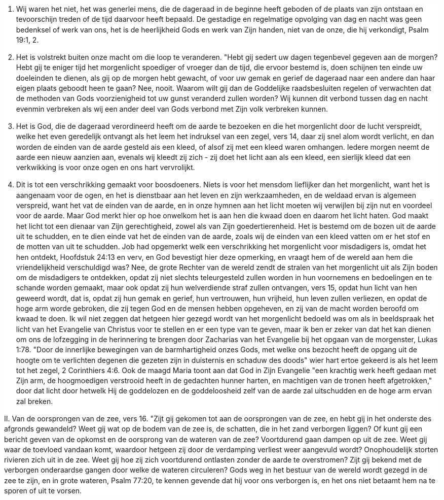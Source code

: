 1. Wij waren het niet, het was generlei mens, die de dageraad in de beginne heeft geboden of de plaats van zijn ontstaan en tevoorschijn treden of de tijd daarvoor heeft bepaald. De gestadige en regelmatige opvolging van dag en nacht was geen bedenksel of werk van ons, het is de heerlijkheid Gods en werk van Zijn handen, niet van de onze, die hij verkondigt, Psalm 19:1, 2.

2. Het is volstrekt buiten onze macht om die loop te veranderen. "Hebt gij sedert uw dagen tegenbevel gegeven aan de morgen? Hebt gij te eniger tijd het morgenlicht spoediger of vroeger dan de tijd, die ervoor bestemd is, doen schijnen ten einde uw doeleinden te dienen, als gij op de morgen hebt gewacht, of voor uw gemak en gerief de dageraad naar een andere dan haar eigen plaats geboodt heen te gaan? Nee, nooit. Waarom wilt gij dan de Goddelijke raadsbesluiten regelen of verwachten dat de methoden van Gods voorzienigheid tot uw gunst veranderd zullen worden? Wij kunnen dit verbond tussen dag en nacht evenmin verbreken als wij een ander deel van Gods verbond met Zijn volk verbreken kunnen.

3. Het is God, die de dageraad verordineerd heeft om de aarde te bezoeken en die het morgenlicht door de lucht verspreidt, welke het even geredelijk ontvangt als het leem het indruksel van een zegel, vers 14, daar zij snel alom wordt verlicht, en dan worden de einden van de aarde gesteld ais een kleed, of alsof zij met een kleed waren omhangen. Iedere morgen neemt de aarde een nieuw aanzien aan, evenals wij kleedt zij zich - zij doet het licht aan als een kleed, een sierlijk kleed dat een verkwikking is voor onze ogen en ons hart vervrolijkt.

4. Dit is tot een verschrikking gemaakt voor boosdoeners. Niets is voor het mensdom lieflijker dan het morgenlicht, want het is aangenaam voor de ogen, en het is dienstbaar aan het leven en zijn werkzaamheden, en de weldaad ervan is algemeen verspreid, want het vat de einden van de aarde, en in onze hymnen aan het licht moeten wij verwijlen bij zijn nut en voordeel voor de aarde. Maar God merkt hier op hoe onwelkom het is aan hen die kwaad doen en daarom het licht haten. God maakt het licht tot een dienaar van Zijn gerechtigheid, zowel als van Zijn goedertierenheid. Het is bestemd om de bozen uit de aarde uit te schudden, en te dien einde vat het de einden van de aarde, zoals wij de einden van een kleed vatten om er het stof en de motten van uit te schudden.
Job had opgemerkt welk een verschrikking het morgenlicht voor misdadigers is, omdat het hen ontdekt, Hoofdstuk 24:13 en verv, en God bevestigt hier deze opmerking, en vraagt hem of de wereld aan hem die vriendelijkheid verschuldigd was? 
Nee, de grote Rechter van de wereld zendt de stralen van het morgenlicht uit als Zijn boden om de misdadigers te ontdekken, opdat zij niet slechts teleurgesteld zullen worden in hun voornemens en bedoelingen en te schande worden gemaakt, maar ook opdat zij hun welverdiende straf zullen ontvangen, vers 15, opdat hun licht van hen geweerd wordt, dat is, opdat zij hun gemak en gerief, hun vertrouwen, hun vrijheid, hun leven zullen verliezen, en opdat de hoge arm worde gebroken, die zij tegen God en de mensen hebben opgeheven, en zij van de macht worden beroofd om kwaad te doen. Ik wil niet zeggen dat hetgeen hier gezegd wordt van het morgenlicht bedoeld was om als in beeldspraak het licht van het Evangelie van Christus voor te stellen en er een type van te geven, maar ik ben er zeker van dat het kan dienen om ons de lofzegging in de herinnering te brengen door Zacharias van het Evangelie bij het opgaan van de morgenster, Lukas 1:78. "Door de innerlijke bewegingen van de barmhartigheid onzes Gods, met welke ons bezocht heeft de opgang uit de hoogte om te verlichten degenen die gezeten zijn in duisternis en schaduw des doods" wier hart ertoe gekeerd is als het leem tot het zegel, 2 Corinthiers 4:6. Ook de maagd Maria toont aan dat God in Zijn Evangelie "een krachtig werk heeft gedaan met Zijn arm, de hoogmoedigen verstrooid heeft in de gedachten hunner harten, en machtigen van de tronen heeft afgetrokken," door dat licht door hetwelk Hij de goddelozen en de goddeloosheid zelf van de aarde zal uitschudden en de hoge arm ervan zal breken.

II. Van de oorsprongen van de zee, vers 16. "Zijt gij gekomen tot aan de oorsprongen van de zee, en hebt gij in het onderste des afgronds gewandeld? Weet gij wat op de bodem van de zee is, de schatten, die in het zand verborgen liggen? Of kunt gij een bericht geven van de opkomst en de oorsprong van de wateren van de zee? Voortdurend gaan dampen op uit de zee. Weet gij waar de toevloed vandaan komt, waardoor hetgeen zij door de verdamping verliest weer aangevuld wordt? Onophoudelijk storten rivieren zich uit in de zee. Weet gij hoe zij zich voortdurend ontlasten zonder de aarde te overstromen? Zijt gij bekend met de verborgen onderaardse gangen door welke de wateren circuleren? Gods weg in het bestuur van de wereld wordt gezegd in de zee te zijn, en in grote wateren, Psalm 77:20, te kennen gevende dat hij voor ons verborgen is, en het ons niet betaamt hem na te sporen of uit te vorsen.
